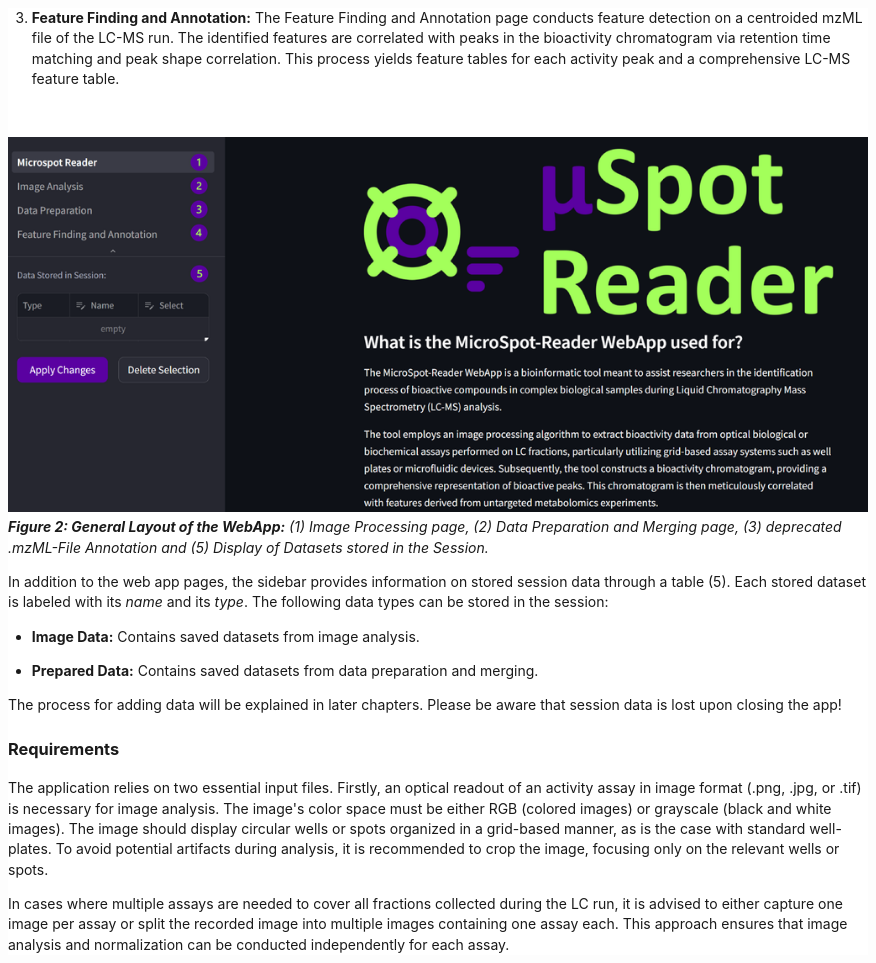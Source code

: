 3. **Feature Finding and Annotation:** 
The Feature Finding and Annotation page conducts feature detection on a centroided mzML file of the LC-MS run. The identified features are correlated with peaks in the bioactivity chromatogram via retention time matching and peak shape correlation. This process yields feature tables for each activity peak and a comprehensive LC-MS feature table.

</br>

![General Layout of the WebApp](../assets/userguide/layout.png)
***Figure 2: General Layout of the WebApp:*** *(1) Image Processing page, (2) Data Preparation and Merging page, (3) deprecated .mzML-File Annotation and (5) Display of Datasets stored in the Session.*

In addition to the web app pages, the sidebar provides information on stored session data through a table (5). Each stored dataset is labeled with its *name* and its *type*. The following data types can be stored in the session:

- **Image Data:** Contains saved datasets from image analysis.

- **Prepared Data:** Contains saved datasets from data preparation and merging.

The process for adding data will be explained in later chapters. Please be aware that session data is lost upon closing the app!

### Requirements

The application relies on two essential input files. Firstly, an optical readout of an activity assay in image format (.png, .jpg, or .tif) is necessary for image analysis. The image's color space must be either RGB (colored images) or grayscale (black and white images). The image should display circular wells or spots organized in a grid-based manner, as is the case with standard well-plates. To avoid potential artifacts during analysis, it is recommended to crop the image, focusing only on the relevant wells or spots.

In cases where multiple assays are needed to cover all fractions collected during the LC run, it is advised to either capture one image per assay or split the recorded image into multiple images containing one assay each. This approach ensures that image analysis and normalization can be conducted independently for each assay.
